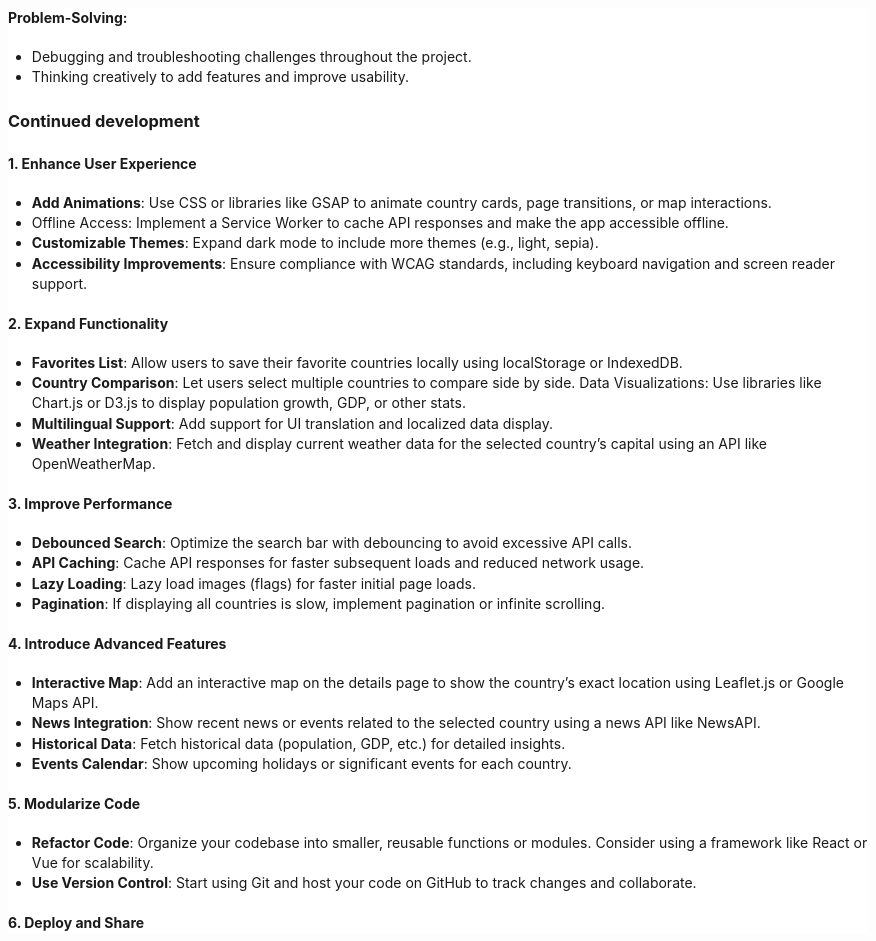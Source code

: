 #### Problem-Solving:

- Debugging and troubleshooting challenges throughout the project.
- Thinking creatively to add features and improve usability.


### Continued development

#### 1. Enhance User Experience

- **Add Animations**: Use CSS or libraries like GSAP to animate country cards, page transitions, or map interactions.
- Offline Access: Implement a Service Worker to cache API responses and make the app accessible offline.
- **Customizable Themes**: Expand dark mode to include more themes (e.g., light, sepia).
- **Accessibility Improvements**: Ensure compliance with WCAG standards, including keyboard navigation and screen reader support.

#### 2. Expand Functionality

- **Favorites List**: Allow users to save their favorite countries locally using localStorage or IndexedDB.
- **Country Comparison**: Let users select multiple countries to compare side by side.
Data Visualizations: Use libraries like Chart.js or D3.js to display population growth, GDP, or other stats.
- **Multilingual Support**: Add support for UI translation and localized data display.
- **Weather Integration**: Fetch and display current weather data for the selected country’s capital using an API like OpenWeatherMap.

#### 3. Improve Performance

- **Debounced Search**: Optimize the search bar with debouncing to avoid excessive API calls.
- **API Caching**: Cache API responses for faster subsequent loads and reduced network usage.
- **Lazy Loading**: Lazy load images (flags) for faster initial page loads.
- **Pagination**: If displaying all countries is slow, implement pagination or infinite scrolling.

#### 4. Introduce Advanced Features

- **Interactive Map**: Add an interactive map on the details page to show the country’s exact location using Leaflet.js or Google Maps API.
- **News Integration**: Show recent news or events related to the selected country using a news API like NewsAPI.
- **Historical Data**: Fetch historical data (population, GDP, etc.) for detailed insights.
- **Events Calendar**: Show upcoming holidays or significant events for each country.

#### 5. Modularize Code

- **Refactor Code**: Organize your codebase into smaller, reusable functions or modules. Consider using a framework like React or Vue for scalability.
- **Use Version Control**: Start using Git and host your code on GitHub to track changes and collaborate.

#### 6. Deploy and Share
